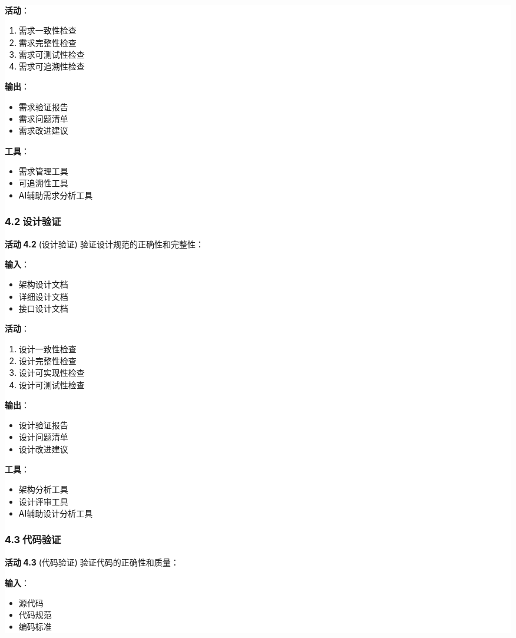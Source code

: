 **活动**：

1. 需求一致性检查
2. 需求完整性检查
3. 需求可测试性检查
4. 需求可追溯性检查

**输出**：

- 需求验证报告
- 需求问题清单
- 需求改进建议

**工具**：

- 需求管理工具
- 可追溯性工具
- AI辅助需求分析工具

### 4.2 设计验证

**活动 4.2** (设计验证)
验证设计规范的正确性和完整性：

**输入**：

- 架构设计文档
- 详细设计文档
- 接口设计文档

**活动**：

1. 设计一致性检查
2. 设计完整性检查
3. 设计可实现性检查
4. 设计可测试性检查

**输出**：

- 设计验证报告
- 设计问题清单
- 设计改进建议

**工具**：

- 架构分析工具
- 设计评审工具
- AI辅助设计分析工具

### 4.3 代码验证

**活动 4.3** (代码验证)
验证代码的正确性和质量：

**输入**：

- 源代码
- 代码规范
- 编码标准
